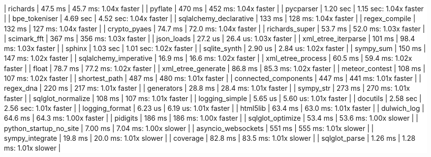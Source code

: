 | richards                   | 47.5 ms                                                | 45.7 ms: 1.04x faster                                              |
| pyflate                    | 470 ms                                                 | 452 ms: 1.04x faster                                               |
| pycparser                  | 1.20 sec                                               | 1.15 sec: 1.04x faster                                             |
| bpe_tokeniser              | 4.69 sec                                               | 4.52 sec: 1.04x faster                                             |
| sqlalchemy_declarative     | 133 ms                                                 | 128 ms: 1.04x faster                                               |
| regex_compile              | 132 ms                                                 | 127 ms: 1.04x faster                                               |
| crypto_pyaes               | 74.7 ms                                                | 72.0 ms: 1.04x faster                                              |
| richards_super             | 53.7 ms                                                | 52.0 ms: 1.03x faster                                              |
| scimark_fft                | 367 ms                                                 | 356 ms: 1.03x faster                                               |
| json_loads                 | 27.2 us                                                | 26.4 us: 1.03x faster                                              |
| xml_etree_iterparse        | 101 ms                                                 | 98.4 ms: 1.03x faster                                              |
| sphinx                     | 1.03 sec                                               | 1.01 sec: 1.02x faster                                             |
| sqlite_synth               | 2.90 us                                                | 2.84 us: 1.02x faster                                              |
| sympy_sum                  | 150 ms                                                 | 147 ms: 1.02x faster                                               |
| sqlalchemy_imperative      | 16.9 ms                                                | 16.6 ms: 1.02x faster                                              |
| xml_etree_process          | 60.5 ms                                                | 59.4 ms: 1.02x faster                                              |
| float                      | 78.7 ms                                                | 77.2 ms: 1.02x faster                                              |
| xml_etree_generate         | 86.8 ms                                                | 85.3 ms: 1.02x faster                                              |
| meteor_contest             | 108 ms                                                 | 107 ms: 1.02x faster                                               |
| shortest_path              | 487 ms                                                 | 480 ms: 1.01x faster                                               |
| connected_components       | 447 ms                                                 | 441 ms: 1.01x faster                                               |
| regex_dna                  | 220 ms                                                 | 217 ms: 1.01x faster                                               |
| generators                 | 28.8 ms                                                | 28.4 ms: 1.01x faster                                              |
| sympy_str                  | 273 ms                                                 | 270 ms: 1.01x faster                                               |
| sqlglot_normalize          | 108 ms                                                 | 107 ms: 1.01x faster                                               |
| logging_simple             | 5.65 us                                                | 5.60 us: 1.01x faster                                              |
| docutils                   | 2.58 sec                                               | 2.56 sec: 1.01x faster                                             |
| logging_format             | 6.23 us                                                | 6.19 us: 1.01x faster                                              |
| html5lib                   | 63.4 ms                                                | 63.0 ms: 1.01x faster                                              |
| dulwich_log                | 64.6 ms                                                | 64.3 ms: 1.00x faster                                              |
| pidigits                   | 186 ms                                                 | 186 ms: 1.00x faster                                               |
| sqlglot_optimize           | 53.4 ms                                                | 53.6 ms: 1.00x slower                                              |
| python_startup_no_site     | 7.00 ms                                                | 7.04 ms: 1.00x slower                                              |
| asyncio_websockets         | 551 ms                                                 | 555 ms: 1.01x slower                                               |
| sympy_integrate            | 19.8 ms                                                | 20.0 ms: 1.01x slower                                              |
| coverage                   | 82.8 ms                                                | 83.5 ms: 1.01x slower                                              |
| sqlglot_parse              | 1.26 ms                                                | 1.28 ms: 1.01x slower                                              |